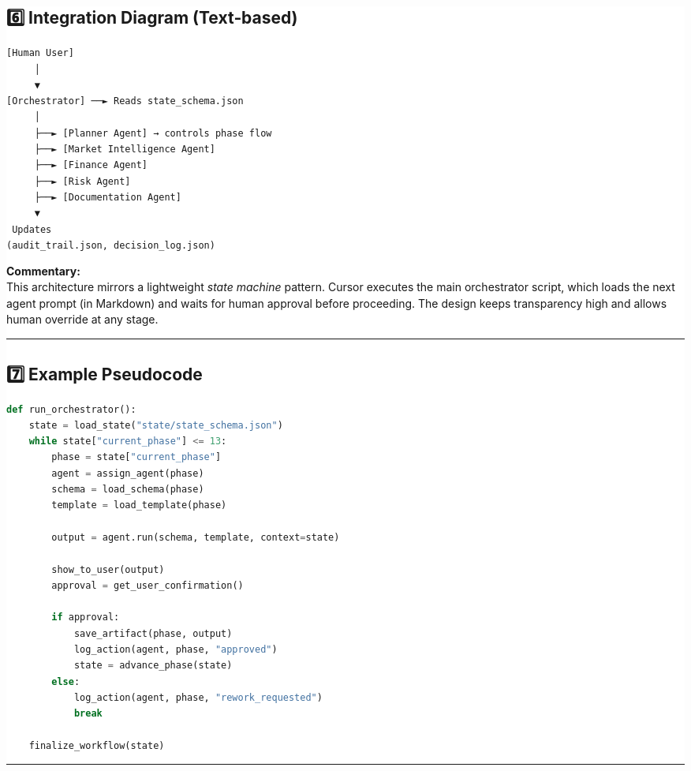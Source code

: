 
## 6️⃣ Integration Diagram (Text‑based)

```
[Human User]
     │
     ▼
[Orchestrator] ──► Reads state_schema.json
     │
     ├──► [Planner Agent] → controls phase flow
     ├──► [Market Intelligence Agent]
     ├──► [Finance Agent]
     ├──► [Risk Agent]
     ├──► [Documentation Agent]
     ▼
 Updates
(audit_trail.json, decision_log.json)
```

**Commentary:**  
This architecture mirrors a lightweight *state machine* pattern. Cursor executes the
main orchestrator script, which loads the next agent prompt (in Markdown) and
waits for human approval before proceeding. The design keeps transparency high
and allows human override at any stage.

---

## 7️⃣ Example Pseudocode

```python
def run_orchestrator():
    state = load_state("state/state_schema.json")
    while state["current_phase"] <= 13:
        phase = state["current_phase"]
        agent = assign_agent(phase)
        schema = load_schema(phase)
        template = load_template(phase)

        output = agent.run(schema, template, context=state)

        show_to_user(output)
        approval = get_user_confirmation()

        if approval:
            save_artifact(phase, output)
            log_action(agent, phase, "approved")
            state = advance_phase(state)
        else:
            log_action(agent, phase, "rework_requested")
            break

    finalize_workflow(state)
```

---